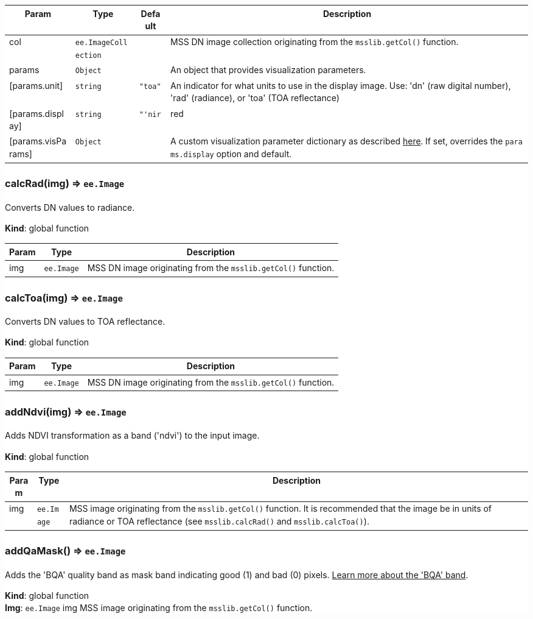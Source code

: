 | Param | Type | Default | Description |
| --- | --- | --- | --- |
| col | <code>ee.ImageCollection</code> |  | MSS DN image collection originating from the     `msslib.getCol()` function. |
| params | <code>Object</code> |  | An object that provides visualization parameters. |
| [params.unit] | <code>string</code> | <code>&quot;toa&quot;</code> | An indicator for what units to use in the     display image. Use: 'dn' (raw digital number), 'rad' (radiance), or     'toa' (TOA reflectance) |
| [params.display] | <code>string</code> | <code>&quot;&#x27;nir|red|green&#x27;&quot;</code> | An indicator for how to     display the image thumbnail. Use 'nir|red|green' (RGB), 'ndvi'     (grayscale). Default visualization parameters for color stretch are     applied. |
| [params.visParams] | <code>Object</code> | <code></code> | A custom visualization parameter     dictionary as described [here](https://developers.google.com/earth-engine/image_visualization#mapVisParamTable).     If set, overrides the `params.display` option and default. |

<a name="calcRad"></a>

### calcRad(img) ⇒ <code>ee.Image</code>
Converts DN values to radiance.

**Kind**: global function  

| Param | Type | Description |
| --- | --- | --- |
| img | <code>ee.Image</code> | MSS DN image originating from the `msslib.getCol()`     function. |

<a name="calcToa"></a>

### calcToa(img) ⇒ <code>ee.Image</code>
Converts DN values to TOA reflectance.

**Kind**: global function  

| Param | Type | Description |
| --- | --- | --- |
| img | <code>ee.Image</code> | MSS DN image originating from the `msslib.getCol()`     function. |

<a name="addNdvi"></a>

### addNdvi(img) ⇒ <code>ee.Image</code>
Adds NDVI transformation as a band ('ndvi') to the input image.

**Kind**: global function  

| Param | Type | Description |
| --- | --- | --- |
| img | <code>ee.Image</code> | MSS image originating from the `msslib.getCol()`     function. It is recommended that the image be in units of radiance or     TOA reflectance (see `msslib.calcRad()` and `msslib.calcToa()`). |

<a name="addQaMask"></a>

### addQaMask() ⇒ <code>ee.Image</code>
Adds the 'BQA' quality band as mask band indicating good (1) and bad (0)
pixels. [Learn more about the 'BQA' band](https://www.usgs.gov/land-resources/nli/landsat/landsat-collection-1-level-1-quality-assessment-band).

**Kind**: global function  
**Img**: <code>ee.Image</code> img MSS image originating from the `msslib.getCol()`
    function.  
<a name="applyQaMask"></a>
